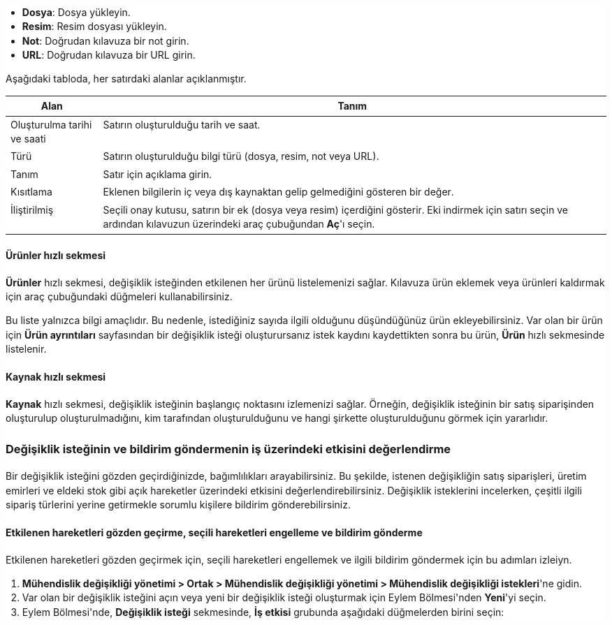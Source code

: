 - **Dosya**: Dosya yükleyin.
- **Resim**: Resim dosyası yükleyin.
- **Not**: Doğrudan kılavuza bir not girin.
- **URL**: Doğrudan kılavuza bir URL girin.

Aşağıdaki tabloda, her satırdaki alanlar açıklanmıştır.

| Alan | Tanım |
|---|---|
| Oluşturulma tarihi ve saati | Satırın oluşturulduğu tarih ve saat. |
| Türü | Satırın oluşturulduğu bilgi türü (dosya, resim, not veya URL). |
| Tanım | Satır için açıklama girin. |
| Kısıtlama | Eklenen bilgilerin iç veya dış kaynaktan gelip gelmediğini gösteren bir değer. |
| İliştirilmiş | Seçili onay kutusu, satırın bir ek (dosya veya resim) içerdiğini gösterir. Eki indirmek için satırı seçin ve ardından kılavuzun üzerindeki araç çubuğundan **Aç**'ı seçin. |

#### <a name="products-fasttab"></a>Ürünler hızlı sekmesi

**Ürünler** hızlı sekmesi, değişiklik isteğinden etkilenen her ürünü listelemenizi sağlar. Kılavuza ürün eklemek veya ürünleri kaldırmak için araç çubuğundaki düğmeleri kullanabilirsiniz.

Bu liste yalnızca bilgi amaçlıdır. Bu nedenle, istediğiniz sayıda ilgili olduğunu düşündüğünüz ürün ekleyebilirsiniz. Var olan bir ürün için **Ürün ayrıntıları** sayfasından bir değişiklik isteği oluşturursanız istek kaydını kaydettikten sonra bu ürün, **Ürün** hızlı sekmesinde listelenir.

#### <a name="source-fasttab"></a>Kaynak hızlı sekmesi

**Kaynak** hızlı sekmesi, değişiklik isteğinin başlangıç noktasını izlemenizi sağlar. Örneğin, değişiklik isteğinin bir satış siparişinden oluşturulup oluşturulmadığını, kim tarafından oluşturulduğunu ve hangi şirkette oluşturulduğunu görmek için yararlıdır.

### <a name="evaluate-the-business-impact-of-a-change-request-and-send-notifications"></a>Değişiklik isteğinin ve bildirim göndermenin iş üzerindeki etkisini değerlendirme

Bir değişiklik isteğini gözden geçirdiğinizde, bağımlılıkları arayabilirsiniz. Bu şekilde, istenen değişikliğin satış siparişleri, üretim emirleri ve eldeki stok gibi açık hareketler üzerindeki etkisini değerlendirebilirsiniz. Değişiklik isteklerini incelerken, çeşitli ilgili sipariş türlerini yerine getirmekle sorumlu kişilere bildirim gönderebilirsiniz.

#### <a name="review-affected-transactions-block-selected-transactions-and-send-notifications"></a>Etkilenen hareketleri gözden geçirme, seçili hareketleri engelleme ve bildirim gönderme

Etkilenen hareketleri gözden geçirmek için, seçili hareketleri engellemek ve ilgili bildirim göndermek için bu adımları izleiyn.

1. **Mühendislik değişikliği yönetimi \> Ortak \> Mühendislik değişikliği yönetimi \> Mühendislik değişikliği istekleri**'ne gidin.
1. Var olan bir değişiklik isteğini açın veya yeni bir değişiklik isteği oluşturmak için Eylem Bölmesi'nden **Yeni**'yi seçin.
1. Eylem Bölmesi'nde, **Değişiklik isteği** sekmesinde, **İş etkisi** grubunda aşağıdaki düğmelerden birini seçin:
